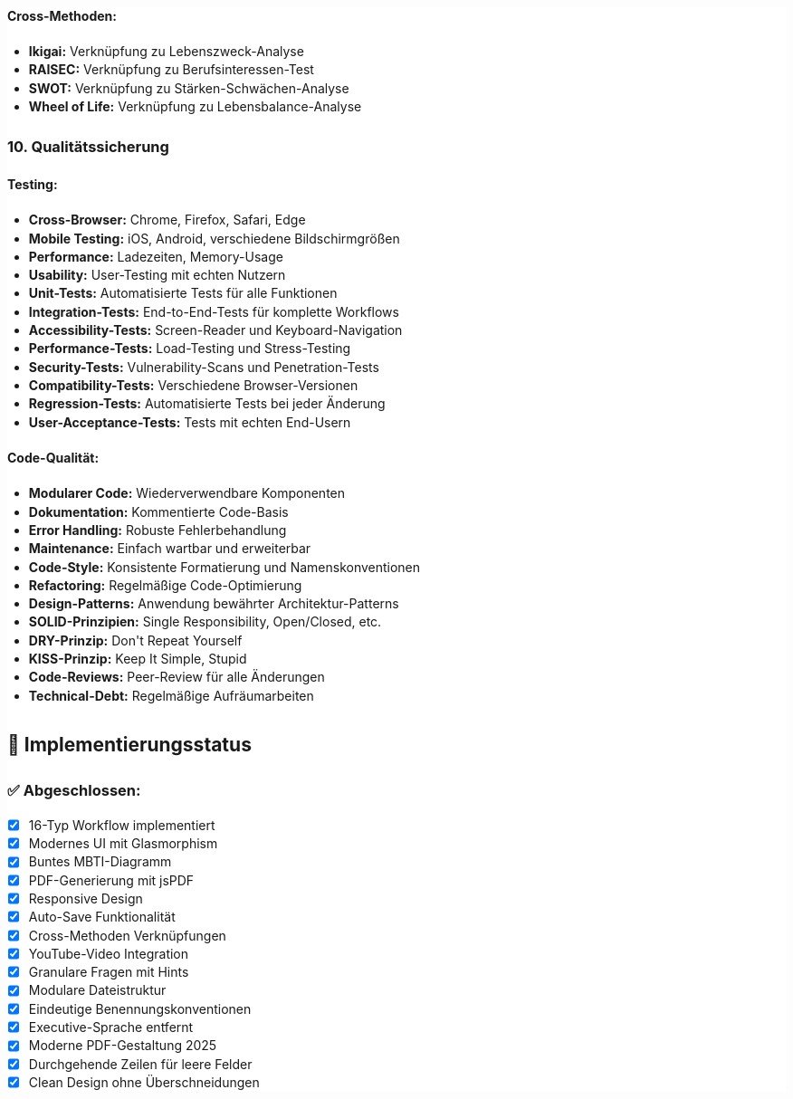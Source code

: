 #### **Cross-Methoden:**
- **Ikigai:** Verknüpfung zu Lebenszweck-Analyse
- **RAISEC:** Verknüpfung zu Berufsinteressen-Test
- **SWOT:** Verknüpfung zu Stärken-Schwächen-Analyse
- **Wheel of Life:** Verknüpfung zu Lebensbalance-Analyse

### 10. **Qualitätssicherung**

#### **Testing:**
- **Cross-Browser:** Chrome, Firefox, Safari, Edge
- **Mobile Testing:** iOS, Android, verschiedene Bildschirmgrößen
- **Performance:** Ladezeiten, Memory-Usage
- **Usability:** User-Testing mit echten Nutzern
- **Unit-Tests:** Automatisierte Tests für alle Funktionen
- **Integration-Tests:** End-to-End-Tests für komplette Workflows
- **Accessibility-Tests:** Screen-Reader und Keyboard-Navigation
- **Performance-Tests:** Load-Testing und Stress-Testing
- **Security-Tests:** Vulnerability-Scans und Penetration-Tests
- **Compatibility-Tests:** Verschiedene Browser-Versionen
- **Regression-Tests:** Automatisierte Tests bei jeder Änderung
- **User-Acceptance-Tests:** Tests mit echten End-Usern

#### **Code-Qualität:**
- **Modularer Code:** Wiederverwendbare Komponenten
- **Dokumentation:** Kommentierte Code-Basis
- **Error Handling:** Robuste Fehlerbehandlung
- **Maintenance:** Einfach wartbar und erweiterbar
- **Code-Style:** Konsistente Formatierung und Namenskonventionen
- **Refactoring:** Regelmäßige Code-Optimierung
- **Design-Patterns:** Anwendung bewährter Architektur-Patterns
- **SOLID-Prinzipien:** Single Responsibility, Open/Closed, etc.
- **DRY-Prinzip:** Don't Repeat Yourself
- **KISS-Prinzip:** Keep It Simple, Stupid
- **Code-Reviews:** Peer-Review für alle Änderungen
- **Technical-Debt:** Regelmäßige Aufräumarbeiten

## 🚀 Implementierungsstatus

### ✅ Abgeschlossen:
- [x] 16-Typ Workflow implementiert
- [x] Modernes UI mit Glasmorphism
- [x] Buntes MBTI-Diagramm
- [x] PDF-Generierung mit jsPDF
- [x] Responsive Design
- [x] Auto-Save Funktionalität
- [x] Cross-Methoden Verknüpfungen
- [x] YouTube-Video Integration
- [x] Granulare Fragen mit Hints
- [x] Modulare Dateistruktur
- [x] Eindeutige Benennungskonventionen
- [x] Executive-Sprache entfernt
- [x] Moderne PDF-Gestaltung 2025
- [x] Durchgehende Zeilen für leere Felder
- [x] Clean Design ohne Überschneidungen
